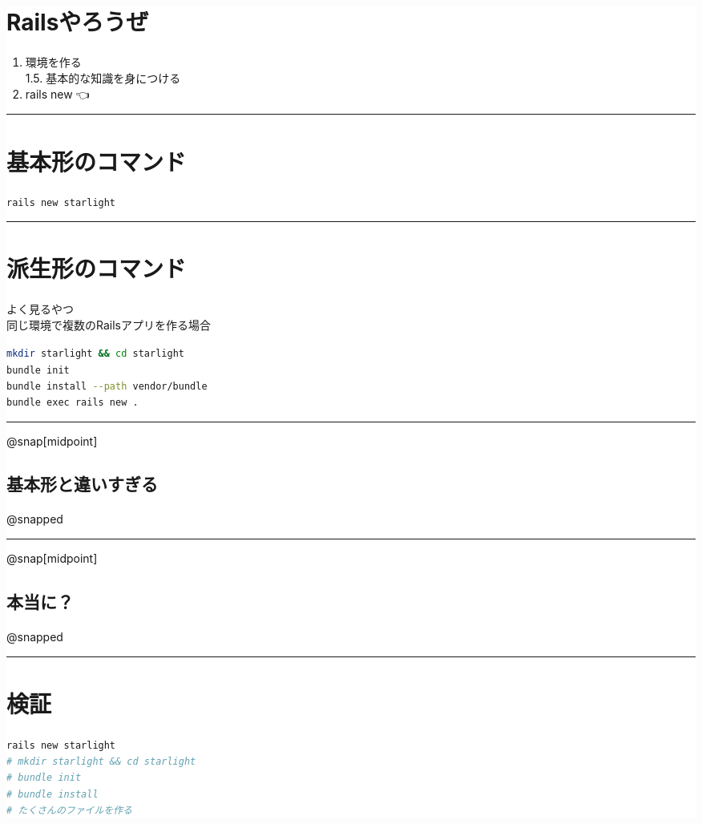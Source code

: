 # Railsやろうぜ

1. 環境を作る  
1.5.  基本的な知識を身につける
2. rails new  👈

---
# 基本形のコマンド

```sh
rails new starlight
```

---
# 派生形のコマンド
よく見るやつ  
同じ環境で複数のRailsアプリを作る場合

```sh
mkdir starlight && cd starlight
bundle init 
bundle install --path vendor/bundle 
bundle exec rails new .
```

---

@snap[midpoint]
## 基本形と違いすぎる
@snapped

---

@snap[midpoint]
## 本当に？
@snapped

---

# 検証

```sh
rails new starlight
# mkdir starlight && cd starlight
# bundle init
# bundle install
# たくさんのファイルを作る
```
